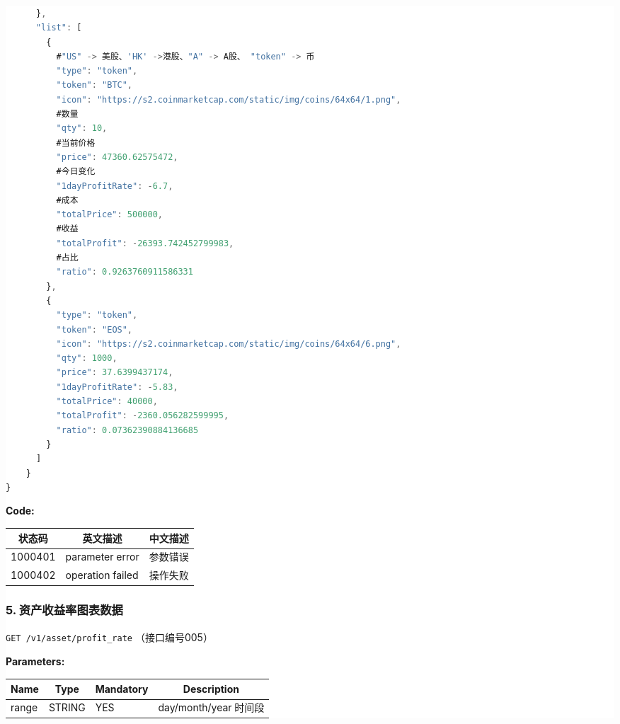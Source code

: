 ```js
      },
      "list": [
        {
          #"US" -> 美股、'HK' ->港股、"A" -> A股、 "token" -> 币
          "type": "token", 
          "token": "BTC",
          "icon": "https://s2.coinmarketcap.com/static/img/coins/64x64/1.png",
          #数量
          "qty": 10,
          #当前价格
          "price": 47360.62575472,
          #今日变化
          "1dayProfitRate": -6.7,
          #成本
          "totalPrice": 500000,
          #收益
          "totalProfit": -26393.742452799983,
          #占比
          "ratio": 0.9263760911586331
        },
        {
          "type": "token",
          "token": "EOS",
          "icon": "https://s2.coinmarketcap.com/static/img/coins/64x64/6.png",
          "qty": 1000,
          "price": 37.6399437174,
          "1dayProfitRate": -5.83,
          "totalPrice": 40000,
          "totalProfit": -2360.056282599995,
          "ratio": 0.07362390884136685
        }
      ]
    }
}
```

**Code:**

状态码 | 英文描述 | 中文描述        
---- | ---  | ---       
1000401 | parameter error| 参数错误
1000402 | operation failed| 操作失败 

### 5. 资产收益率图表数据
`GET /v1/asset/profit_rate` （接口编号005）

**Parameters:**

Name | Type | Mandatory | Description
------------ | ------------ | ------------ | ------------
range | STRING | YES | day/month/year 时间段

